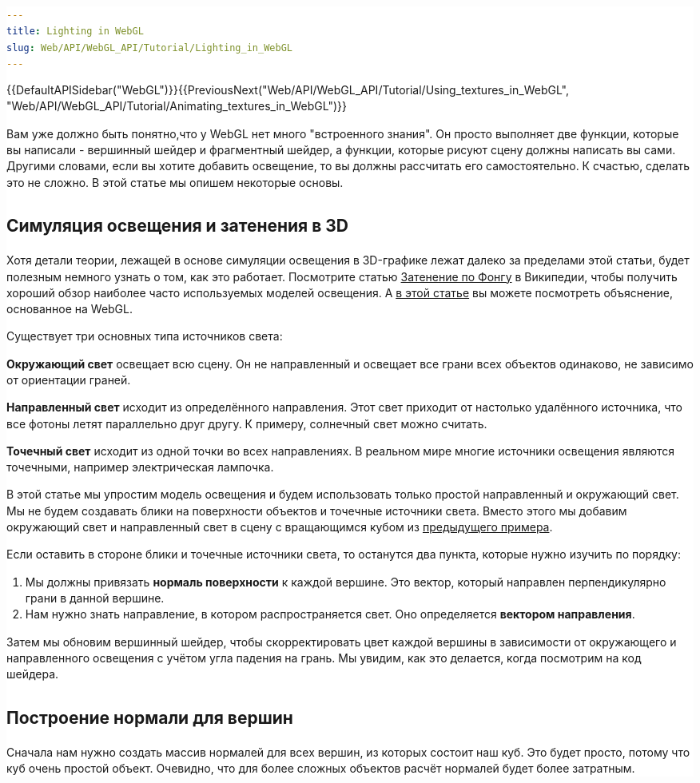 ```yaml
---
title: Lighting in WebGL
slug: Web/API/WebGL_API/Tutorial/Lighting_in_WebGL
---
```


{{DefaultAPISidebar("WebGL")}}{{PreviousNext("Web/API/WebGL_API/Tutorial/Using_textures_in_WebGL", "Web/API/WebGL_API/Tutorial/Animating_textures_in_WebGL")}}

Вам уже должно быть понятно,что у WebGL нет много "встроенного знания". Он просто выполняет две функции, которые вы написали - вершинный шейдер и фрагментный шейдер, а функции, которые рисуют сцену должны написать вы сами. Другими словами, если вы хотите добавить освещение, то вы должны рассчитать его самостоятельно. К счастью, сделать это не сложно. В этой статье мы опишем некоторые основы.

## Симуляция освещения и затенения в 3D

Хотя детали теории, лежащей в основе симуляции освещения в 3D-графике лежат далеко за пределами этой статьи, будет полезным немного узнать о том, как это работает. Посмотрите статью [Затенение по Фонгу](http://en.wikipedia.org/wiki/Phong_shading) в Википедии, чтобы получить хороший обзор наиболее часто используемых моделей освещения. А [в этой статье](https://webglfundamentals.org/webgl/lessons/webgl-3d-lighting-point.html) вы можете посмотреть объяснение, основанное на WebGL.

Существует три основных типа источников света:

**Окружающий свет** освещает всю сцену. Он не направленный и освещает все грани всех объектов одинаково, не зависимо от ориентации граней.

**Направленный свет** исходит из определённого направления. Этот свет приходит от настолько удалённого источника, что все фотоны летят параллельно друг другу. К примеру, солнечный свет можно считать.

**Точечный свет** исходит из одной точки во всех направлениях. В реальном мире многие источники освещения являются точечными, например электрическая лампочка.

В этой статье мы упростим модель освещения и будем использовать только простой направленный и окружающий свет. Мы не будем создавать блики на поверхности объектов и точечные источники света. Вместо этого мы добавим окружающий свет и направленный свет в сцену с вращающимся кубом из [предыдущего примера](/ru/docs/Web/API/WebGL_API/Tutorial/Using_textures_in_WebGL).

Если оставить в стороне блики и точечные источники света, то останутся два пункта, которые нужно изучить по порядку:

1. Мы должны привязать **нормаль поверхности** к каждой вершине. Это вектор, который направлен перпендикулярно грани в данной вершине.
2. Нам нужно знать направление, в котором распространяется свет. Оно определяется **вектором направления**.

Затем мы обновим вершинный шейдер, чтобы скорректировать цвет каждой вершины в зависимости от окружающего и направленного освещения с учётом угла падения на грань. Мы увидим, как это делается, когда посмотрим на код шейдера.

## Построение нормали для вершин

Сначала нам нужно создать массив нормалей для всех вершин, из которых состоит наш куб. Это будет просто, потому что куб очень простой объект. Очевидно, что для более сложных объектов расчёт нормалей будет более затратным.
